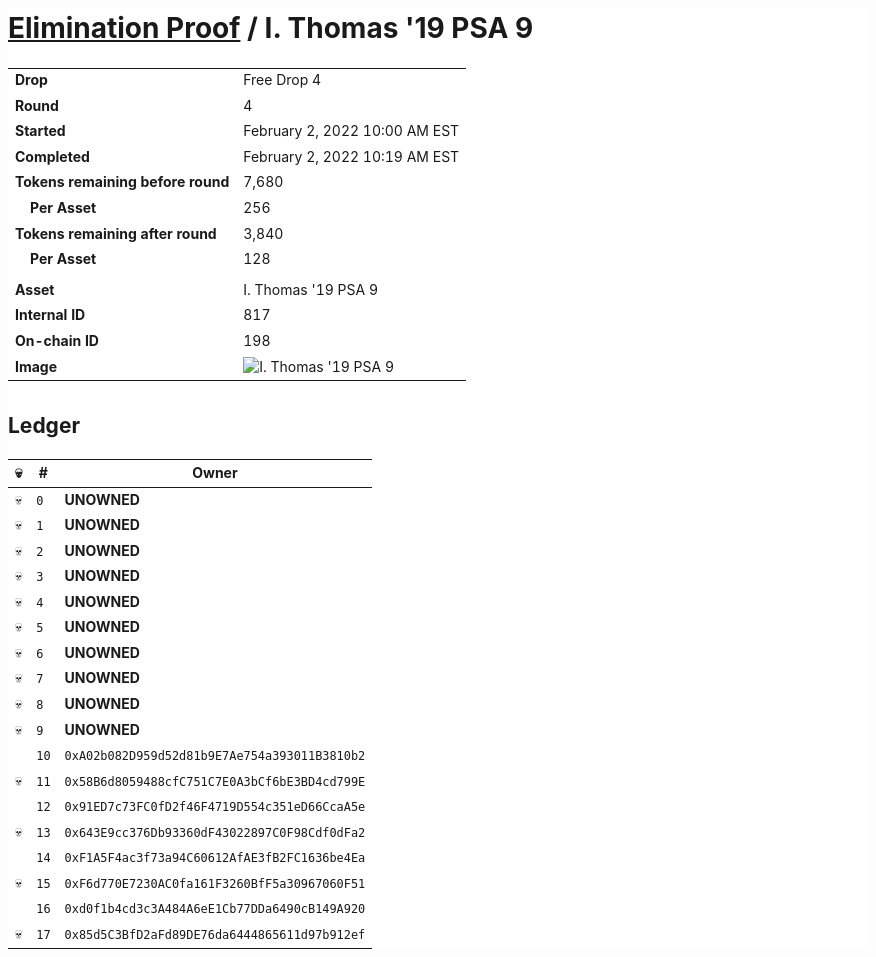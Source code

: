 # [Elimination Proof](./readme.md) / I. Thomas &#039;19 PSA 9

|||
|---|---|
| **Drop** | Free Drop 4 |
| **Round** | 4 |
| **Started** | February 2, 2022 10:00 AM EST |
| **Completed** | February 2, 2022 10:19 AM EST |
| **Tokens remaining before round** | 7,680 |
| **&nbsp;&nbsp;&nbsp;&nbsp;Per Asset** | 256 |
| **Tokens remaining after round** | 3,840 |
| **&nbsp;&nbsp;&nbsp;&nbsp;Per Asset** | 128 |
| | |
| **Asset** | I. Thomas &#039;19 PSA 9 |
| **Internal ID** | 817 |
| **On-chain ID** | 198 |
| **Image** | <img src="https://tcdn.blokpax.com/957181fa-d3f9-411f-a216-a268607a6b52/b682076495cf6216fa3ad90811688577dd7e5fc5d25910abd2ecbeb8d0deaff0.jpg" height="200" alt="I. Thomas &#039;19 PSA 9" /> |

## Ledger

| 💀 | # | Owner |
| --- | --- | --- |
| 💀 | `0` | **UNOWNED** |
| 💀 | `1` | **UNOWNED** |
| 💀 | `2` | **UNOWNED** |
| 💀 | `3` | **UNOWNED** |
| 💀 | `4` | **UNOWNED** |
| 💀 | `5` | **UNOWNED** |
| 💀 | `6` | **UNOWNED** |
| 💀 | `7` | **UNOWNED** |
| 💀 | `8` | **UNOWNED** |
| 💀 | `9` | **UNOWNED** |
|  | `10` | `0xA02b082D959d52d81b9E7Ae754a393011B3810b2` |
| 💀 | `11` | `0x58B6d8059488cfC751C7E0A3bCf6bE3BD4cd799E` |
|  | `12` | `0x91ED7c73FC0fD2f46F4719D554c351eD66CcaA5e` |
| 💀 | `13` | `0x643E9cc376Db93360dF43022897C0F98Cdf0dFa2` |
|  | `14` | `0xF1A5F4ac3f73a94C60612AfAE3fB2FC1636be4Ea` |
| 💀 | `15` | `0xF6d770E7230AC0fa161F3260BfF5a30967060F51` |
|  | `16` | `0xd0f1b4cd3c3A484A6eE1Cb77DDa6490cB149A920` |
| 💀 | `17` | `0x85d5C3BfD2aFd89DE76da6444865611d97b912ef` |
